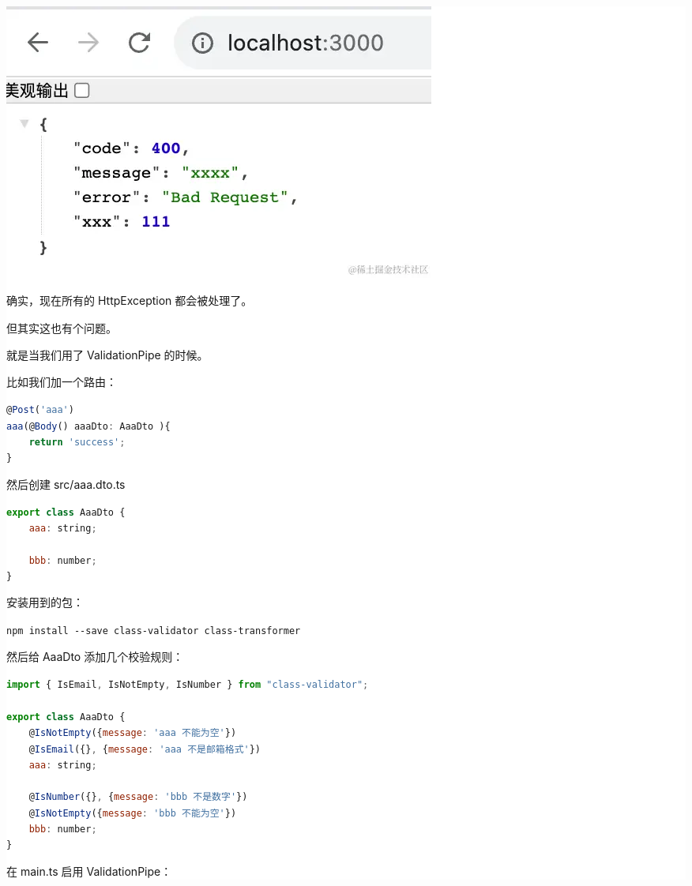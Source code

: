 ![](./images/36e678a71e5591bb4297e65a06442e14.webp )

确实，现在所有的 HttpException 都会被处理了。

但其实这也有个问题。

就是当我们用了 ValidationPipe 的时候。

比如我们加一个路由：

```javascript
@Post('aaa') 
aaa(@Body() aaaDto: AaaDto ){
    return 'success';
}
```
然后创建 src/aaa.dto.ts

```javascript
export class AaaDto {
    aaa: string;
    
    bbb: number;
}
```
安装用到的包：

```
npm install --save class-validator class-transformer
```
然后给 AaaDto 添加几个校验规则：

```javascript
import { IsEmail, IsNotEmpty, IsNumber } from "class-validator";

export class AaaDto {
    @IsNotEmpty({message: 'aaa 不能为空'})
    @IsEmail({}, {message: 'aaa 不是邮箱格式'})
    aaa: string;
    
    @IsNumber({}, {message: 'bbb 不是数字'})
    @IsNotEmpty({message: 'bbb 不能为空'})
    bbb: number;
}
```
在 main.ts 启用 ValidationPipe：
